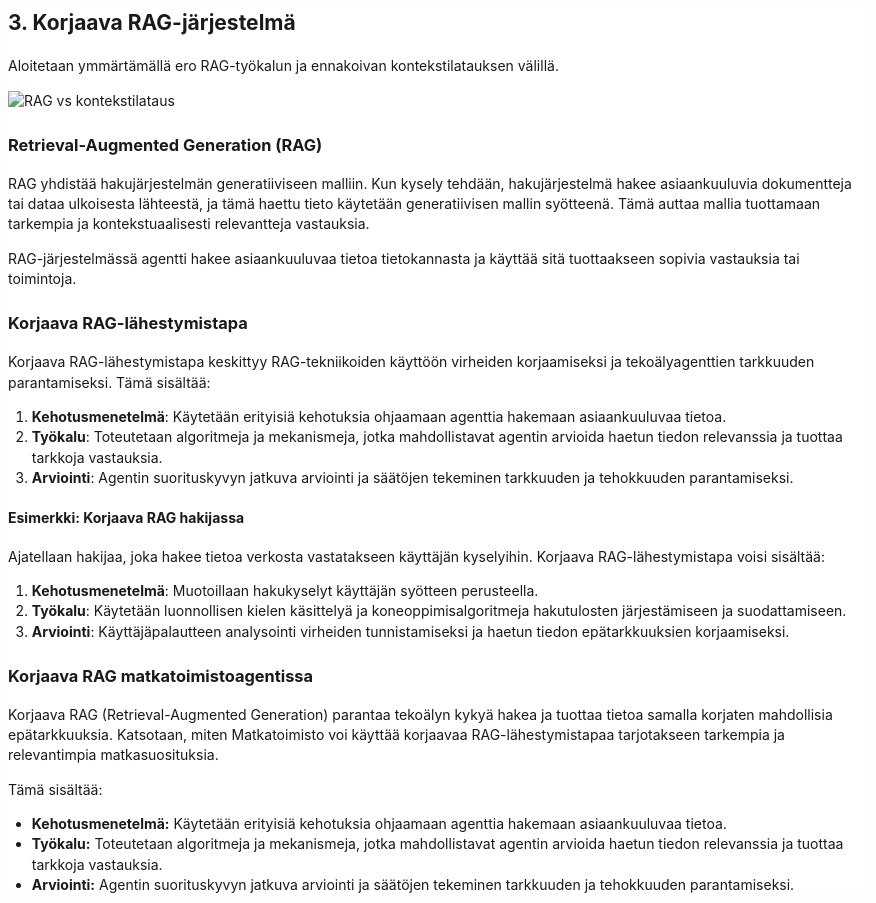 ## 3. Korjaava RAG-järjestelmä

Aloitetaan ymmärtämällä ero RAG-työkalun ja ennakoivan kontekstilatauksen välillä.

![RAG vs kontekstilataus](../../../translated_images/rag-vs-context.9eae588520c00921f531e4dc788992e8a7b69b6ff7c9eaa69fb9bc83ad243504.fi.png)

### Retrieval-Augmented Generation (RAG)

RAG yhdistää hakujärjestelmän generatiiviseen malliin. Kun kysely tehdään, hakujärjestelmä hakee asiaankuuluvia dokumentteja tai dataa ulkoisesta lähteestä, ja tämä haettu tieto käytetään generatiivisen mallin syötteenä. Tämä auttaa mallia tuottamaan tarkempia ja kontekstuaalisesti relevantteja vastauksia.

RAG-järjestelmässä agentti hakee asiaankuuluvaa tietoa tietokannasta ja käyttää sitä tuottaakseen sopivia vastauksia tai toimintoja.

### Korjaava RAG-lähestymistapa

Korjaava RAG-lähestymistapa keskittyy RAG-tekniikoiden käyttöön virheiden korjaamiseksi ja tekoälyagenttien tarkkuuden parantamiseksi. Tämä sisältää:

1. **Kehotusmenetelmä**: Käytetään erityisiä kehotuksia ohjaamaan agenttia hakemaan asiaankuuluvaa tietoa.
2. **Työkalu**: Toteutetaan algoritmeja ja mekanismeja, jotka mahdollistavat agentin arvioida haetun tiedon relevanssia ja tuottaa tarkkoja vastauksia.
3. **Arviointi**: Agentin suorituskyvyn jatkuva arviointi ja säätöjen tekeminen tarkkuuden ja tehokkuuden parantamiseksi.

#### Esimerkki: Korjaava RAG hakijassa

Ajatellaan hakijaa, joka hakee tietoa verkosta vastatakseen käyttäjän kyselyihin. Korjaava RAG-lähestymistapa voisi sisältää:

1. **Kehotusmenetelmä**: Muotoillaan hakukyselyt käyttäjän syötteen perusteella.
2. **Työkalu**: Käytetään luonnollisen kielen käsittelyä ja koneoppimisalgoritmeja hakutulosten järjestämiseen ja suodattamiseen.
3. **Arviointi**: Käyttäjäpalautteen analysointi virheiden tunnistamiseksi ja haetun tiedon epätarkkuuksien korjaamiseksi.

### Korjaava RAG matkatoimistoagentissa

Korjaava RAG (Retrieval-Augmented Generation) parantaa tekoälyn kykyä hakea ja tuottaa tietoa samalla korjaten mahdollisia epätarkkuuksia. Katsotaan, miten Matkatoimisto voi käyttää korjaavaa RAG-lähestymistapaa tarjotakseen tarkempia ja relevantimpia matkasuosituksia.

Tämä sisältää:

- **Kehotusmenetelmä:** Käytetään erityisiä kehotuksia ohjaamaan agenttia hakemaan asiaankuuluvaa tietoa.
- **Työkalu:** Toteutetaan algoritmeja ja mekanismeja, jotka mahdollistavat agentin arvioida haetun tiedon relevanssia ja tuottaa tarkkoja vastauksia.
- **Arviointi:** Agentin suorituskyvyn jatkuva arviointi ja säätöjen tekeminen tarkkuuden ja tehokkuuden parantamiseksi.
